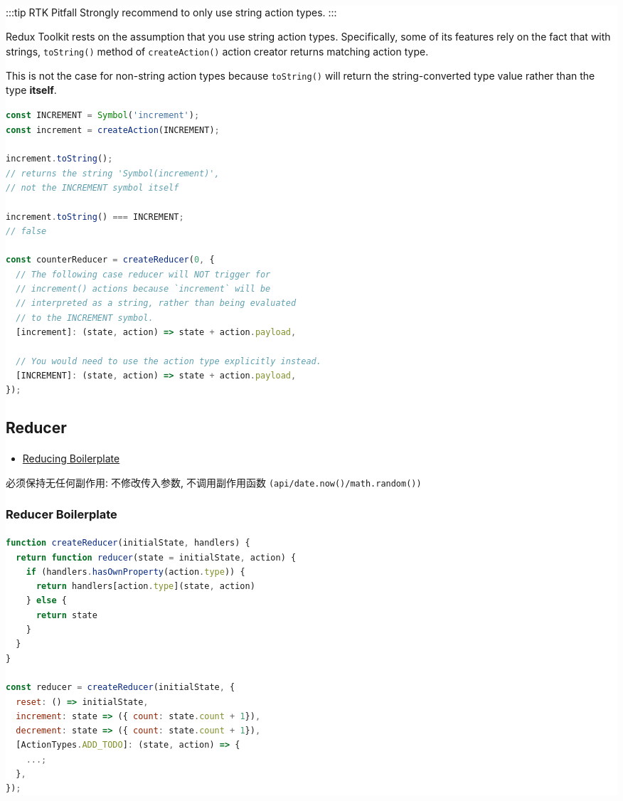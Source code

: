 :::tip RTK Pitfall
Strongly recommend to only use string action types.
:::

Redux Toolkit rests on the assumption that you use string action types.
Specifically, some of its features rely on the fact that with strings,
`toString()` method of `createAction()` action creator returns matching action type.

This is not the case for non-string action types because `toString()`
will return the string-converted type value rather than the type **itself**.

```ts
const INCREMENT = Symbol('increment');
const increment = createAction(INCREMENT);

increment.toString();
// returns the string 'Symbol(increment)',
// not the INCREMENT symbol itself

increment.toString() === INCREMENT;
// false

const counterReducer = createReducer(0, {
  // The following case reducer will NOT trigger for
  // increment() actions because `increment` will be
  // interpreted as a string, rather than being evaluated
  // to the INCREMENT symbol.
  [increment]: (state, action) => state + action.payload,

  // You would need to use the action type explicitly instead.
  [INCREMENT]: (state, action) => state + action.payload,
});
```

## Reducer

- [Reducing Boilerplate](https://redux.js.org/recipes/reducing-boilerplate)

必须保持无任何副作用: 不修改传入参数, 不调用副作用函数
`(api/date.now()/math.random())`

### Reducer Boilerplate

```js
function createReducer(initialState, handlers) {
  return function reducer(state = initialState, action) {
    if (handlers.hasOwnProperty(action.type)) {
      return handlers[action.type](state, action)
    } else {
      return state
    }
  }
}

const reducer = createReducer(initialState, {
  reset: () => initialState,
  increment: state => ({ count: state.count + 1}),
  decrement: state => ({ count: state.count + 1}),
  [ActionTypes.ADD_TODO]: (state, action) => {
    ...;
  },
});
```
